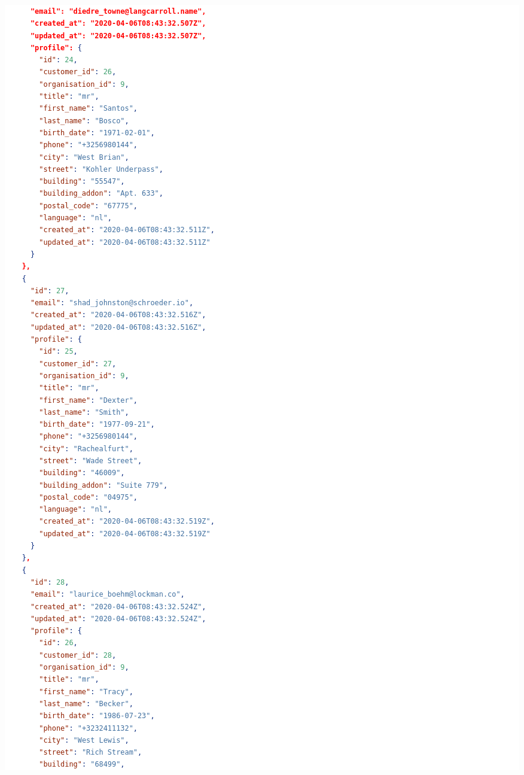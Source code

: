 ```json
      "email": "diedre_towne@langcarroll.name",
      "created_at": "2020-04-06T08:43:32.507Z",
      "updated_at": "2020-04-06T08:43:32.507Z",
      "profile": {
        "id": 24,
        "customer_id": 26,
        "organisation_id": 9,
        "title": "mr",
        "first_name": "Santos",
        "last_name": "Bosco",
        "birth_date": "1971-02-01",
        "phone": "+3256980144",
        "city": "West Brian",
        "street": "Kohler Underpass",
        "building": "55547",
        "building_addon": "Apt. 633",
        "postal_code": "67775",
        "language": "nl",
        "created_at": "2020-04-06T08:43:32.511Z",
        "updated_at": "2020-04-06T08:43:32.511Z"
      }
    },
    {
      "id": 27,
      "email": "shad_johnston@schroeder.io",
      "created_at": "2020-04-06T08:43:32.516Z",
      "updated_at": "2020-04-06T08:43:32.516Z",
      "profile": {
        "id": 25,
        "customer_id": 27,
        "organisation_id": 9,
        "title": "mr",
        "first_name": "Dexter",
        "last_name": "Smith",
        "birth_date": "1977-09-21",
        "phone": "+3256980144",
        "city": "Rachealfurt",
        "street": "Wade Street",
        "building": "46009",
        "building_addon": "Suite 779",
        "postal_code": "04975",
        "language": "nl",
        "created_at": "2020-04-06T08:43:32.519Z",
        "updated_at": "2020-04-06T08:43:32.519Z"
      }
    },
    {
      "id": 28,
      "email": "laurice_boehm@lockman.co",
      "created_at": "2020-04-06T08:43:32.524Z",
      "updated_at": "2020-04-06T08:43:32.524Z",
      "profile": {
        "id": 26,
        "customer_id": 28,
        "organisation_id": 9,
        "title": "mr",
        "first_name": "Tracy",
        "last_name": "Becker",
        "birth_date": "1986-07-23",
        "phone": "+3232411132",
        "city": "West Lewis",
        "street": "Rich Stream",
        "building": "68499",
```